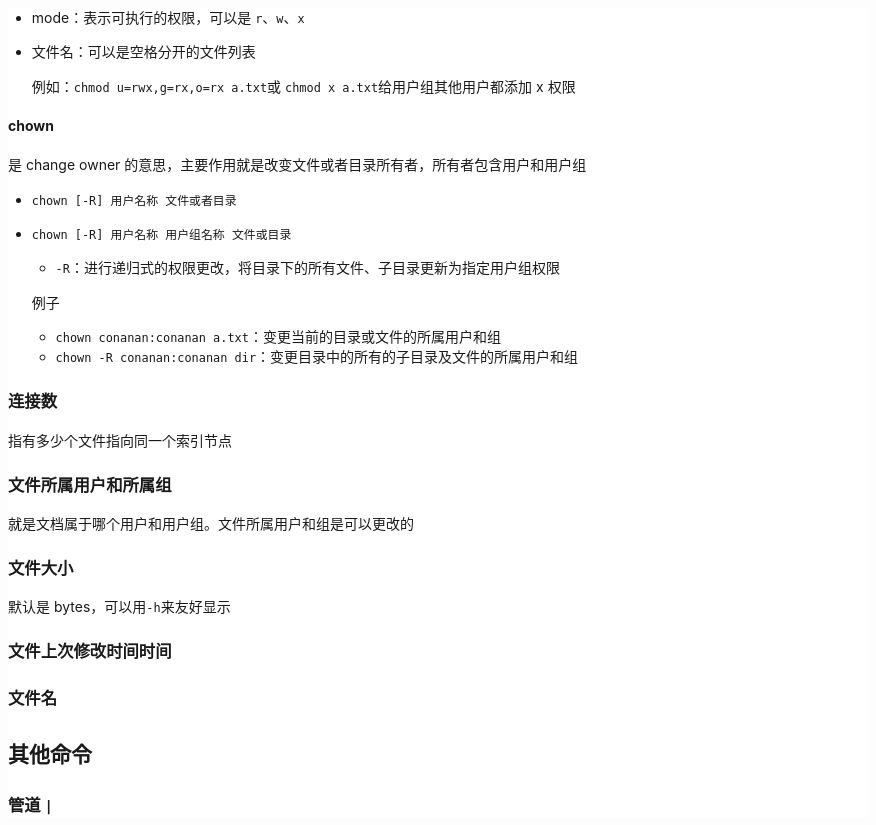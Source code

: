 -   mode：表示可执行的权限，可以是 `r`、`w`、`x`

-   文件名：可以是空格分开的文件列表

    例如：`chmod u=rwx,g=rx,o=rx a.txt`或 `chmod x a.txt`给用户组其他用户都添加 x 权限





#### chown

是 change owner 的意思，主要作用就是改变文件或者目录所有者，所有者包含用户和用户组

-   `chown [-R] 用户名称 文件或者目录`

-   `chown [-R] 用户名称 用户组名称 文件或目录`
    -   `-R`：进行递归式的权限更改，将目录下的所有文件、子目录更新为指定用户组权限

    例子

    -   `chown conanan:conanan a.txt`：变更当前的目录或文件的所属用户和组
    -   `chown -R conanan:conanan dir`：变更目录中的所有的子目录及文件的所属用户和组





### 连接数

指有多少个文件指向同一个索引节点



### 文件所属用户和所属组

就是文档属于哪个用户和用户组。文件所属用户和组是可以更改的



### 文件大小

默认是 bytes，可以用`-h`来友好显示



### 文件上次修改时间时间



### 文件名











## 其他命令

### 管道 `|`
